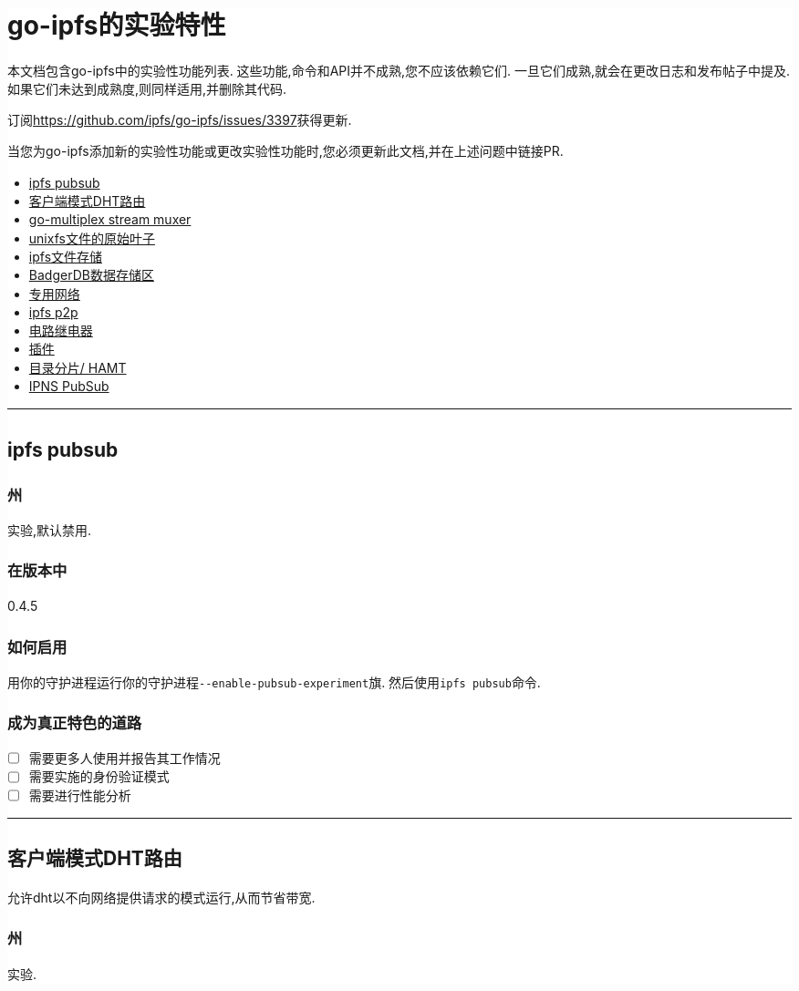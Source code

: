 
# go-ipfs的实验特性

本文档包含go-ipfs中的实验性功能列表. 这些功能,命令和API并不成熟,您不应该依赖它们. 一旦它们成熟,就会在更改日志和发布帖子中提及. 如果它们未达到成熟度,则同样适用,并删除其代码. 

订阅<https://github.com/ipfs/go-ipfs/issues/3397>获得更新. 

当您为go-ipfs添加新的实验性功能或更改实验性功能时,您必须更新此文档,并在上述问题中链接PR. 

-   [ipfs pubsub](#ipfs-pubsub)
-   [客户端模式DHT路由](#client-mode-dht-routing)
-   [go-multiplex stream muxer](#go-multiplex-stream-muxer)
-   [unixfs文件的原始叶子](#raw-leaves-for-unixfs-files)
-   [ipfs文件存储](#ipfs-filestore)
-   [BadgerDB数据存储区](#badger-datastore)
-   [专用网络](#private-networks)
-   [ipfs p2p](#ipfs-p2p)
-   [电路继电器](#circuit-relay)
-   [插件](#plugins)
-   [目录分片/ HAMT](#directory-sharding-hamt)
-   [IPNS PubSub](#ipns-pubsub)

* * *

## ipfs pubsub

### 州

实验,默认禁用. 

### 在版本中

0.4.5

### 如何启用

用你的守护进程运行你的守护进程`--enable-pubsub-experiment`旗. 然后使用`ipfs pubsub`命令. 

### 成为真正特色的道路

-   [ ] 需要更多人使用并报告其工作情况
-   [ ] 需要实施的身份验证模式
-   [ ] 需要进行性能分析

* * *

## 客户端模式DHT路由

允许dht以不向网络提供请求的模式运行,从而节省带宽. 

### 州

实验. 
